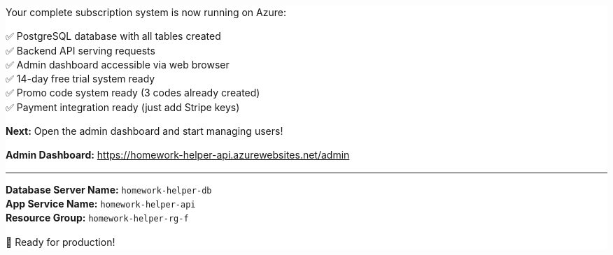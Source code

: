 Your complete subscription system is now running on Azure:

✅ PostgreSQL database with all tables created  
✅ Backend API serving requests  
✅ Admin dashboard accessible via web browser  
✅ 14-day free trial system ready  
✅ Promo code system ready (3 codes already created)  
✅ Payment integration ready (just add Stripe keys)  

**Next:** Open the admin dashboard and start managing users!

**Admin Dashboard:** https://homework-helper-api.azurewebsites.net/admin

---

**Database Server Name:** `homework-helper-db`  
**App Service Name:** `homework-helper-api`  
**Resource Group:** `homework-helper-rg-f`

🚀 Ready for production!



